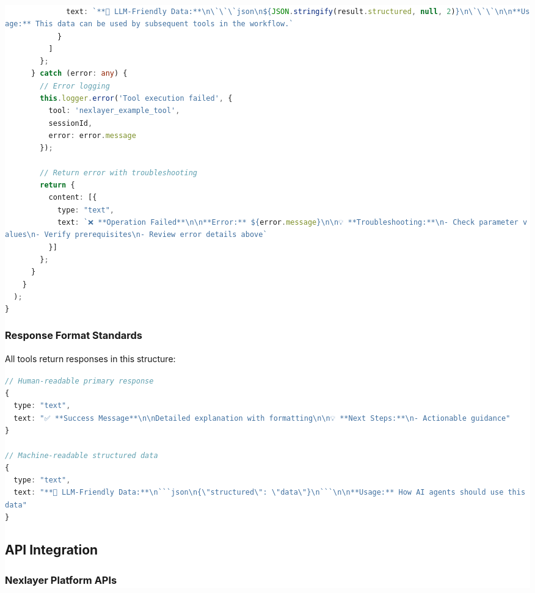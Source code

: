 ```typescript
              text: `**🤖 LLM-Friendly Data:**\n\`\`\`json\n${JSON.stringify(result.structured, null, 2)}\n\`\`\`\n\n**Usage:** This data can be used by subsequent tools in the workflow.`
            }
          ]
        };
      } catch (error: any) {
        // Error logging
        this.logger.error('Tool execution failed', {
          tool: 'nexlayer_example_tool',
          sessionId,
          error: error.message
        });

        // Return error with troubleshooting
        return {
          content: [{
            type: "text",
            text: `❌ **Operation Failed**\n\n**Error:** ${error.message}\n\n💡 **Troubleshooting:**\n- Check parameter values\n- Verify prerequisites\n- Review error details above`
          }]
        };
      }
    }
  );
}
```

### Response Format Standards

All tools return responses in this structure:

```typescript
// Human-readable primary response
{
  type: "text",
  text: "✅ **Success Message**\n\nDetailed explanation with formatting\n\n💡 **Next Steps:**\n- Actionable guidance"
}

// Machine-readable structured data
{
  type: "text",
  text: "**🤖 LLM-Friendly Data:**\n```json\n{\"structured\": \"data\"}\n```\n\n**Usage:** How AI agents should use this data"
}
```

## API Integration

### Nexlayer Platform APIs
